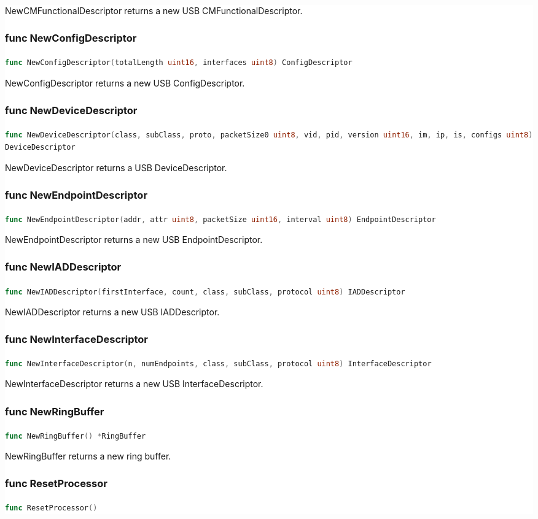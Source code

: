 NewCMFunctionalDescriptor returns a new USB CMFunctionalDescriptor.


### func NewConfigDescriptor

```go
func NewConfigDescriptor(totalLength uint16, interfaces uint8) ConfigDescriptor
```

NewConfigDescriptor returns a new USB ConfigDescriptor.


### func NewDeviceDescriptor

```go
func NewDeviceDescriptor(class, subClass, proto, packetSize0 uint8, vid, pid, version uint16, im, ip, is, configs uint8) DeviceDescriptor
```

NewDeviceDescriptor returns a USB DeviceDescriptor.


### func NewEndpointDescriptor

```go
func NewEndpointDescriptor(addr, attr uint8, packetSize uint16, interval uint8) EndpointDescriptor
```

NewEndpointDescriptor returns a new USB EndpointDescriptor.


### func NewIADDescriptor

```go
func NewIADDescriptor(firstInterface, count, class, subClass, protocol uint8) IADDescriptor
```

NewIADDescriptor returns a new USB IADDescriptor.


### func NewInterfaceDescriptor

```go
func NewInterfaceDescriptor(n, numEndpoints, class, subClass, protocol uint8) InterfaceDescriptor
```

NewInterfaceDescriptor returns a new USB InterfaceDescriptor.


### func NewRingBuffer

```go
func NewRingBuffer() *RingBuffer
```

NewRingBuffer returns a new ring buffer.


### func ResetProcessor

```go
func ResetProcessor()
```
